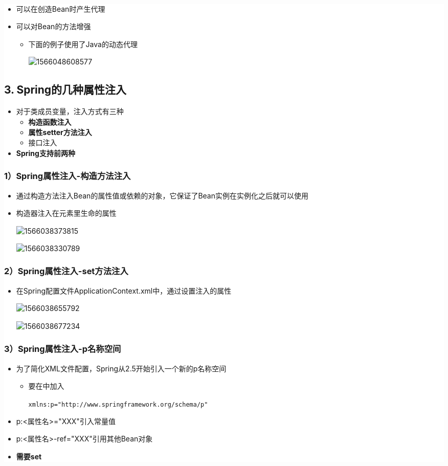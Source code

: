 - 可以在创造Bean时产生代理

- 可以对Bean的方法增强

  

  - 下面的例子使用了Java的动态代理

    ![1566048608577](../Spring%E7%AC%94%E8%AE%B0/assets/1566048608577.png)

## 3. Spring的几种属性注入

- 对于类成员变量，注入方式有三种
  - **构造函数注入**
  - **属性setter方法注入**
  - 接口注入
- **Spring支持前两种**

### 1）Spring属性注入-构造方法注入

- 通过构造方法注入Bean的属性值或依赖的对象，它保证了Bean实例在实例化之后就可以使用

- 构造器注入在<constructor-arg>元素里生命的属性

  

  ![1566038373815](../Spring%E7%AC%94%E8%AE%B0/assets/1566038373815.png)

  ![1566038330789](../Spring%E7%AC%94%E8%AE%B0/assets/1566038330789.png)

  

### 2）Spring属性注入-set方法注入

- 在Spring配置文件ApplicationContext.xml中，通过<propert>设置注入的属性

  

  ![1566038655792](../Spring%E7%AC%94%E8%AE%B0/assets/1566038655792.png)

  ![1566038677234](../Spring%E7%AC%94%E8%AE%B0/assets/1566038677234.png)



### 3）Spring属性注入-p名称空间

- 为了简化XML文件配置，Spring从2.5开始引入一个新的p名称空间

  - 要在<bean>中加入

    ```xml
    xmlns:p="http://www.springframework.org/schema/p"
    ```

- p:<属性名>="XXX"引入常量值

- p:<属性名>-ref="XXX"引用其他Bean对象

- **需要set**
